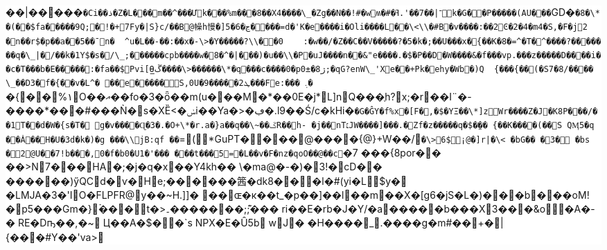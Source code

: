 ��|�����`�Cׂi��ذ�Z�L���m��^���Ưk���%m���8��X4����\_�Zg��N��!#�wʍ�#�־|��7��'.ߔk�G��P�����(AU���`GD�`�8�\*�(��$fa�����9Q;�!�+7Fy�|S}c/��B@幧h慢�]ڃ�6�5����=d�'K�e����i�Oli����L��\<\\�#B�v����:��2Ͼ�2�4�m4�S,�F�j2�n��r$�p��a��5��¯n�	^u�L��-��:��x�-\>�Y�����?\\��0	:�w��/�Z��C��V�����?�5�k�;��U���x�{��K�8�=^�T�^����?�������q�\_|�/��k�1Y$�s�/\_;������cpb����w�8�^�|���)�u��\\�P�uJ����n��&"e����.�$ۘ�P��D�W����&�f���vp.���z�����D����i��c�T���b�E�����:�fa��$Pvi[Ѳڱ̲����\>������\*�q���c����0�p0±�ژ8;�qG?enW\_'Xe��+Pk�ͣehy�Wb�)Q	{���{��(�S7�8/����\_��D3�f�{��v�L^�
��e�����S,0U�9�����ܛ2���Fe:���	܉�`�{��΍%۱O��އ��fo�3�ȫ��m(u���M�\*��0E�j\*L]nQ���ֶh?x;�r��I¨�-����\*���#���Ǹ�s�XȄ\<�ݭi��Ya�\>�ڢ�.l9��Ś/c�kHi�`�G�ĜY�f%x�[F�,�$�YΞ��\*]zWr����Z�J�K8P���/��1T��d�W�{s�T�
g�v����Ɋ�3�.�O+\*�r.a�}a��q��\~��ػR��h- �j��nT׆JW����]���.�Zf�z�����q�$�̤��
{��K����(��S QӍ5�q��Ȧ��H�U�3d�k�)�g
���\\jB:qf
��`=(\*GuPT����@����{@}+W��/`�\>6$׸¡@�]r|�\< �bG��
�3� �bs�2@U��7!b���,0�f�b0�U׷�
���'�1��t���5=�L��v�F�nz�qoՕ��@��c`�7	���{8por�� ��\>N7���HA�;�j�q�x��Y4kh�� \\�ma@�-�)�3!�сD��
������)ӳQCd�ѵ�He;������䇴�dk8���l�#(yi�L$y�	�LMJA�3�'IO�FLPFR@y��\~H.]]�
��ɶ�к��t\_�p��]��l��m��X�[g6�jS�L�)���b���oM!�p5���Gm�}ۡ���t�\>۔�������;;�͊��	ri��E�rb�J�Y/�a�����b���X3���&o�A�-�
RE�Dҧ��,�\~ Ц��A�$��`s	NPX�E�Ȗ5b wJ�
�H����\_.����g�m#��+�𧿽|{���#Y��'va\>